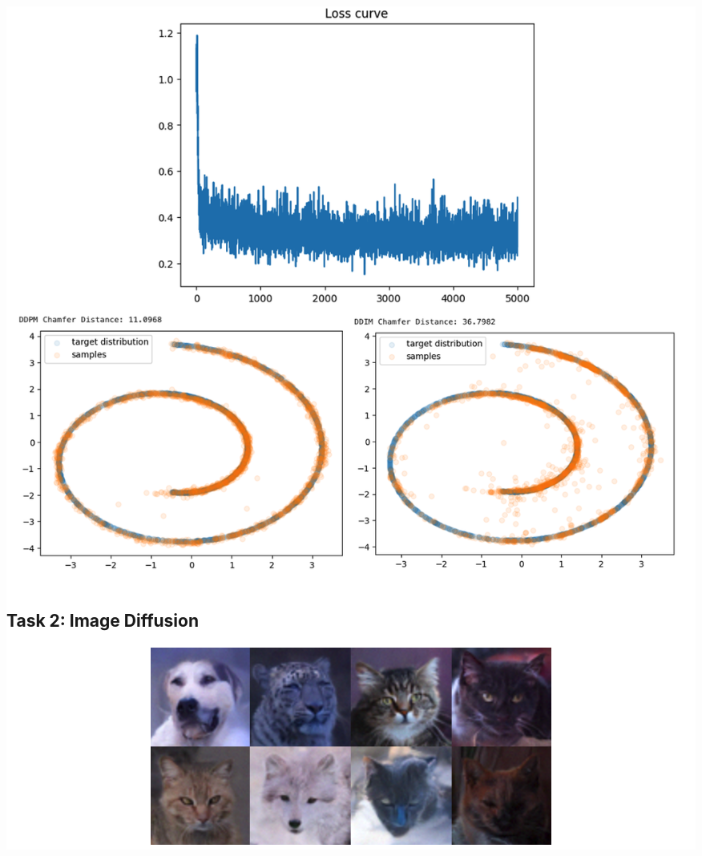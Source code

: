  <img width="850" alt="image" src="./assets/images/task1_output_example.png">
</p>

## Task 2: Image Diffusion

<p align="center">
  <img width="500" alt="image" src="./assets/images/task2_teaser.png">
</p>
